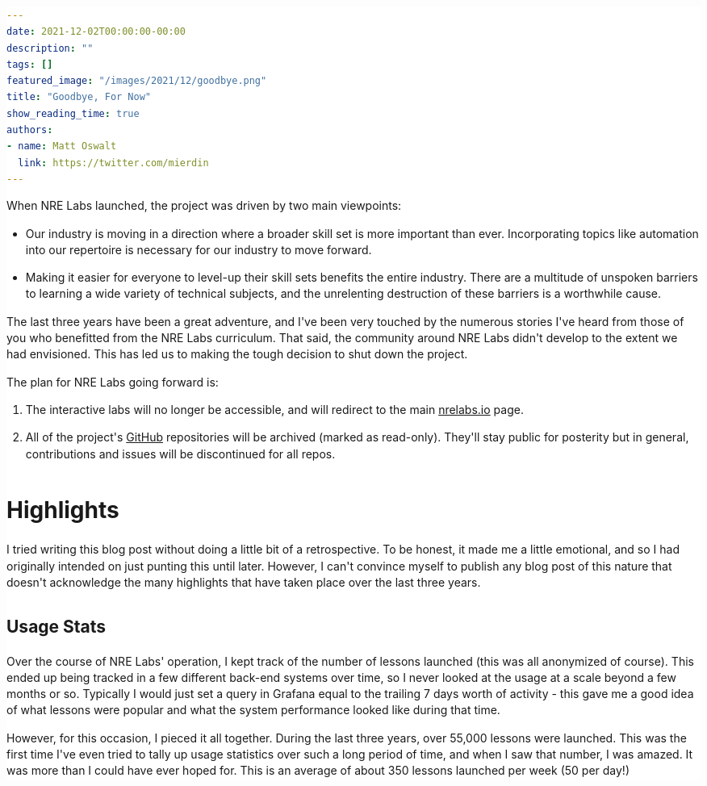 ```yaml
---
date: 2021-12-02T00:00:00-00:00
description: ""
tags: []
featured_image: "/images/2021/12/goodbye.png"
title: "Goodbye, For Now"
show_reading_time: true
authors:
- name: Matt Oswalt
  link: https://twitter.com/mierdin
---
```


When NRE Labs launched, the project was driven by two main viewpoints:

- Our industry is moving in a direction where a broader skill set is more important than ever. Incorporating topics like automation into our repertoire is necessary for our industry to move forward.

- Making it easier for everyone to level-up their skill sets benefits the entire industry. There are a multitude of unspoken barriers to learning a wide variety of technical subjects, and the unrelenting destruction of these barriers is a worthwhile cause.

The last three years have been a great adventure, and I've been very touched by the numerous stories I've heard from those of you who benefitted from the NRE Labs curriculum. That said, the community around NRE Labs didn't develop to the extent we had envisioned. This has led us to making the tough decision to shut down the project.

The plan for NRE Labs going forward is:

1. The interactive labs will no longer be accessible, and will redirect to the main [nrelabs.io](https://nrelabs.io) page.

2. All of the project's [GitHub](https://github.com/nre-learning) repositories will be archived (marked as read-only). They'll stay public for posterity but in general, contributions and issues will be discontinued for all repos.

# Highlights

I tried writing this blog post without doing a little bit of a retrospective. To be honest, it made me a little emotional, and so I had originally intended on just punting this until later. However, I can't convince myself to publish any blog post of this nature that doesn't acknowledge the many highlights that have taken place over the last three years.

## Usage Stats

Over the course of NRE Labs' operation, I kept track of the number of lessons launched (this was all anonymized of course). This ended up being tracked in a few different back-end systems over time, so I never looked at the usage at a scale beyond a few months or so. Typically I would just set a query in Grafana equal to the trailing 7 days worth of activity - this gave me a good idea of what lessons were popular and what the system performance looked like during that time.

However, for this occasion, I pieced it all together. During the last three years, over 55,000 lessons were launched. This was the first time I've even tried to tally up usage statistics over such a long period of time, and when I saw that number, I was amazed. It was more than I could have ever hoped for. This is an average of about 350 lessons launched per week (50 per day!)
